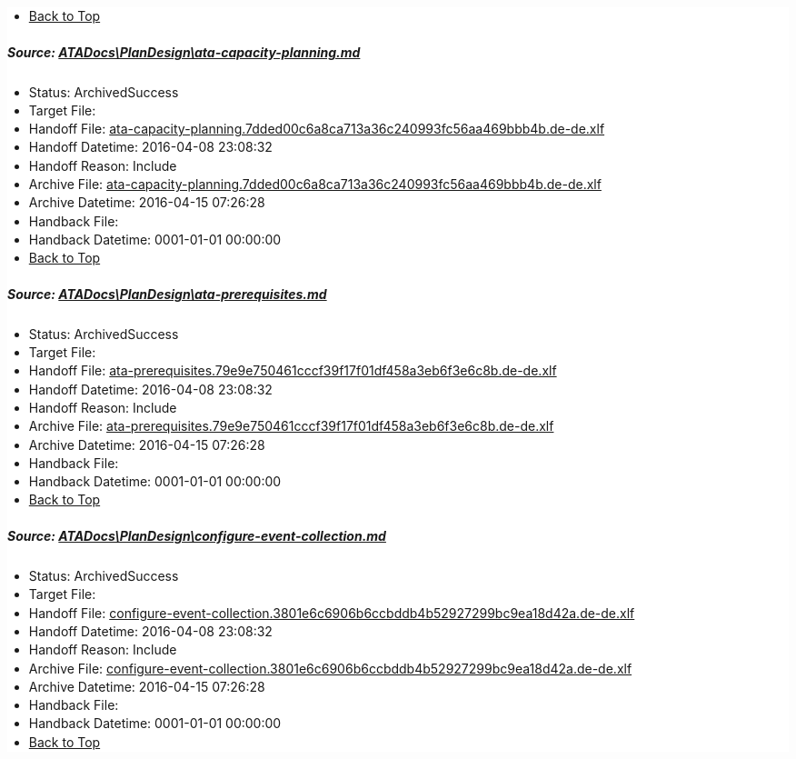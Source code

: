 * [Back to Top](#report-top)

##### <a name='ca2e679ed498245f66995b90846eeb5094e08b13136'></a> Source: [ATADocs\PlanDesign\ata-capacity-planning.md](https://github.com/Microsoft/ATADocs-pr/blob/f901007261b29c78d680e8f8866cc12e49f10735/ATADocs/PlanDesign/ata-capacity-planning.md)
* Status: ArchivedSuccess
* Target File: 
* Handoff File: [ata-capacity-planning.7dded00c6a8ca713a36c240993fc56aa469bbb4b.de-de.xlf](https://github.com/Microsoft/EM.handoff/blob/a9b15d5b044cc38ef4a0f2ee8b89636dbee08f35/ol-handoff/Microsoft/ATADocs-pr.de-de/master/ata-capacity-planning.7dded00c6a8ca713a36c240993fc56aa469bbb4b.de-de.xlf)
* Handoff Datetime: 2016-04-08 23:08:32
* Handoff Reason: Include
* Archive File: [ata-capacity-planning.7dded00c6a8ca713a36c240993fc56aa469bbb4b.de-de.xlf](https://github.com/Microsoft/EM.handoff/blob/e4ed6375d69e57e7e445873a34add500c965d6e5/ol-handoff/Microsoft/ATADocs-pr.de-de/master/archive/ata-capacity-planning.7dded00c6a8ca713a36c240993fc56aa469bbb4b.de-de.xlf)
* Archive Datetime: 2016-04-15 07:26:28
* Handback File: 
* Handback Datetime: 0001-01-01 00:00:00
* [Back to Top](#report-top)

##### <a name='5aef8c789516b3d88dc5c10e55a6733eaf3106c1137'></a> Source: [ATADocs\PlanDesign\ata-prerequisites.md](https://github.com/Microsoft/ATADocs-pr/blob/f901007261b29c78d680e8f8866cc12e49f10735/ATADocs/PlanDesign/ata-prerequisites.md)
* Status: ArchivedSuccess
* Target File: 
* Handoff File: [ata-prerequisites.79e9e750461cccf39f17f01df458a3eb6f3e6c8b.de-de.xlf](https://github.com/Microsoft/EM.handoff/blob/a9b15d5b044cc38ef4a0f2ee8b89636dbee08f35/ol-handoff/Microsoft/ATADocs-pr.de-de/master/ata-prerequisites.79e9e750461cccf39f17f01df458a3eb6f3e6c8b.de-de.xlf)
* Handoff Datetime: 2016-04-08 23:08:32
* Handoff Reason: Include
* Archive File: [ata-prerequisites.79e9e750461cccf39f17f01df458a3eb6f3e6c8b.de-de.xlf](https://github.com/Microsoft/EM.handoff/blob/e4ed6375d69e57e7e445873a34add500c965d6e5/ol-handoff/Microsoft/ATADocs-pr.de-de/master/archive/ata-prerequisites.79e9e750461cccf39f17f01df458a3eb6f3e6c8b.de-de.xlf)
* Archive Datetime: 2016-04-15 07:26:28
* Handback File: 
* Handback Datetime: 0001-01-01 00:00:00
* [Back to Top](#report-top)

##### <a name='50aeef0747d55a1704fec316203600de72f08e53138'></a> Source: [ATADocs\PlanDesign\configure-event-collection.md](https://github.com/Microsoft/ATADocs-pr/blob/f901007261b29c78d680e8f8866cc12e49f10735/ATADocs/PlanDesign/configure-event-collection.md)
* Status: ArchivedSuccess
* Target File: 
* Handoff File: [configure-event-collection.3801e6c6906b6ccbddb4b52927299bc9ea18d42a.de-de.xlf](https://github.com/Microsoft/EM.handoff/blob/a9b15d5b044cc38ef4a0f2ee8b89636dbee08f35/ol-handoff/Microsoft/ATADocs-pr.de-de/master/configure-event-collection.3801e6c6906b6ccbddb4b52927299bc9ea18d42a.de-de.xlf)
* Handoff Datetime: 2016-04-08 23:08:32
* Handoff Reason: Include
* Archive File: [configure-event-collection.3801e6c6906b6ccbddb4b52927299bc9ea18d42a.de-de.xlf](https://github.com/Microsoft/EM.handoff/blob/e4ed6375d69e57e7e445873a34add500c965d6e5/ol-handoff/Microsoft/ATADocs-pr.de-de/master/archive/configure-event-collection.3801e6c6906b6ccbddb4b52927299bc9ea18d42a.de-de.xlf)
* Archive Datetime: 2016-04-15 07:26:28
* Handback File: 
* Handback Datetime: 0001-01-01 00:00:00
* [Back to Top](#report-top)